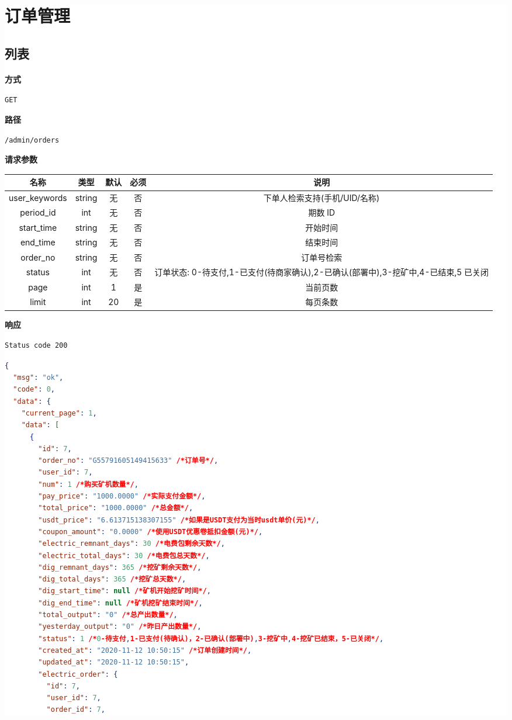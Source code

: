 # 订单管理

## 列表

**方式**

`GET`

**路径**

`/admin/orders`

**请求参数**

|     名称      |  类型  | 默认 | 必须 |                                        说明                                         |
| :-----------: | :----: | :--: | :--: | :---------------------------------------------------------------------------------: |
| user_keywords | string |  无  |  否  |                            下单人检索支持(手机/UID/名称)                            |
|   period_id   |  int   |  无  |  否  |                                       期数 ID                                       |
|  start_time   | string |  无  |  否  |                                      开始时间                                       |
|   end_time    | string |  无  |  否  |                                      结束时间                                       |
|   order_no    | string |  无  |  否  |                                     订单号检索                                      |
|    status     |  int   |  无  |  否  | 订单状态: 0-待支付,1-已支付(待商家确认),2-已确认(部署中),3-挖矿中,4-已结束,5 已关闭 |
|     page      |  int   |  1   |  是  |                                      当前页数                                       |
|     limit     |  int   |  20  |  是  |                                      每页条数                                       |

**响应**

`Status code 200`

```json
{
  "msg": "ok",
  "code": 0,
  "data": {
    "current_page": 1,
    "data": [
      {
        "id": 7,
        "order_no": "G55791605149415633" /*订单号*/,
        "user_id": 7,
        "num": 1 /*购买矿机数量*/,
        "pay_price": "1000.0000" /*实际支付金额*/,
        "total_price": "1000.0000" /*总金额*/,
        "usdt_price": "6.613715138307155" /*如果是USDT支付为当时usdt单价(元)*/,
        "coupon_amount": "0.0000" /*使用USDT优惠卷抵扣金额(元)*/,
        "electric_remnant_days": 30 /*电费包剩余天数*/,
        "electric_total_days": 30 /*电费包总天数*/,
        "dig_remnant_days": 365 /*挖矿剩余天数*/,
        "dig_total_days": 365 /*挖矿总天数*/,
        "dig_start_time": null /*矿机开始挖矿时间*/,
        "dig_end_time": null /*矿机挖矿结束时间*/,
        "total_output": "0" /*总产出数量*/,
        "yesterday_output": "0" /*昨日产出数量*/,
        "status": 1 /*0-待支付,1-已支付(待确认)，2-已确认(部署中),3-挖矿中,4-挖矿已结束，5-已关闭*/,
        "created_at": "2020-11-12 10:50:15" /*订单创建时间*/,
        "updated_at": "2020-11-12 10:50:15",
        "electric_order": {
          "id": 7,
          "user_id": 7,
          "order_id": 7,
```